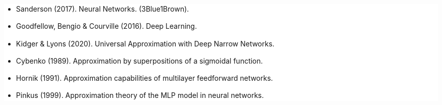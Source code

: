 - Sanderson (2017). Neural Networks. (3Blue1Brown).

- Goodfellow, Bengio & Courville (2016). Deep Learning.

- Kidger & Lyons (2020). Universal Approximation with Deep Narrow Networks.

- Cybenko (1989).  Approximation by superpositions of a sigmoidal function.

- Hornik (1991). Approximation capabilities of multilayer feedforward networks.

- Pinkus (1999). Approximation theory of the MLP model in neural networks.
